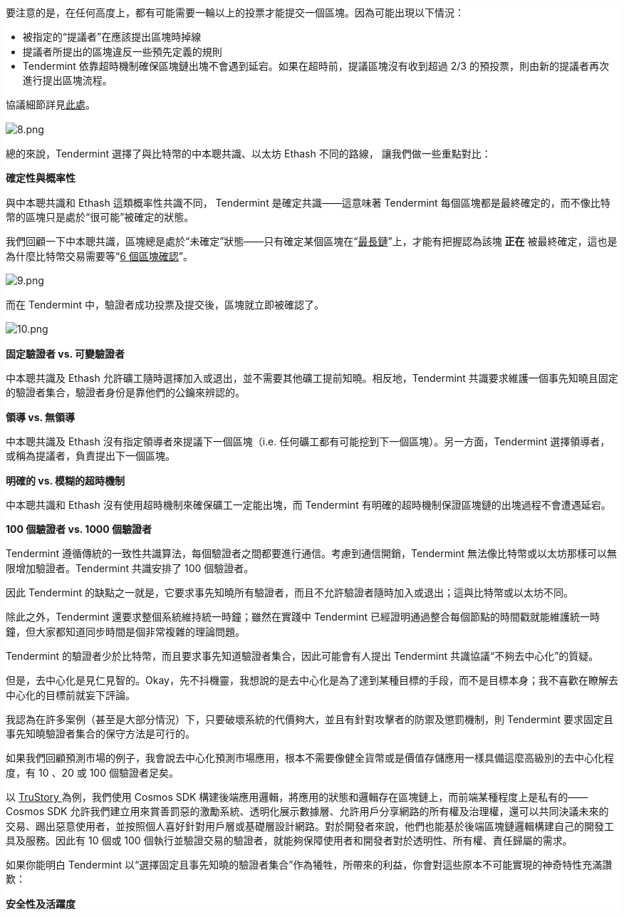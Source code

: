 要注意的是，在任何高度上，都有可能需要一輪以上的投票才能提交一個區塊。因為可能出現以下情況：

* 被指定的“提議者”在應該提出區塊時掉線
* 提議者所提出的區塊違反一些預先定義的規則
* Tendermint 依靠超時機制確保區塊鏈出塊不會遇到延宕。如果在超時前，提議區塊沒有收到超過 2/3 的預投票，則由新的提議者再次進行提出區塊流程。

協議細節詳見[此處](https://github.com/tendermint/tendermint/wiki/Byzantine-Consensus-Algorithm)。

![8.png](https://upyun-assets.ethfans.org/uploads/photo/image/ce64233727e040cb9849dc10df850583.png)

總的來說，Tendermint 選擇了與比特幣的中本聰共識、以太坊 Ethash 不同的路線， 讓我們做一些重點對比：

**確定性與概率性**

與中本聰共識和 Ethash 這類概率性共識不同， Tendermint 是確定共識——這意味著 Tendermint 每個區塊都是最終確定的，而不像比特幣的區塊只是處於“很可能”被確定的狀態。

我們回顧一下中本聰共識，區塊總是處於“未確定”狀態——只有確定某個區塊在“[最長鏈](https://blockonomi.com/nakamoto-consensus/)”上，才能有把握認為該塊 **正在** 被最終確定，這也是為什麼比特幣交易需要等“[6 個區塊確認](https://en.bitcoin.it/wiki/Confirmation)”。

![9.png](https://upyun-assets.ethfans.org/uploads/photo/image/a19427f81a1746169c446a700f5a58a0.png)

而在 Tendermint 中，驗證者成功投票及提交後，區塊就立即被確認了。

![10.png](https://upyun-assets.ethfans.org/uploads/photo/image/405798e0a07a49f9835ffd57975e6132.png)

**固定驗證者 vs. 可變驗證者**

中本聰共識及 Ethash 允許礦工隨時選擇加入或退出，並不需要其他礦工提前知曉。相反地，Tendermint 共識要求維護一個事先知曉且固定的驗證者集合，驗證者身份是靠他們的公鑰來辨認的。

**領導 vs. 無領導**

中本聰共識及 Ethash 沒有指定領導者來提議下一個區塊（i.e. 任何礦工都有可能挖到下一個區塊）。另一方面，Tendermint 選擇領導者，或稱為提議者，負責提出下一個區塊。

**明確的 vs. 模糊的超時機制**

中本聰共識和 Ethash 沒有使用超時機制來確保礦工一定能出塊，而 Tendermint 有明確的超時機制保證區塊鏈的出塊過程不會遭遇延宕。

**100 個驗證者 vs. 1000 個驗證者**

Tendermint 遵循傳統的一致性共識算法，每個驗證者之間都要進行通信。考慮到通信開銷，Tendermint 無法像比特幣或以太坊那樣可以無限增加驗證者。Tendermint 共識安排了 100 個驗證者。

因此 Tendermint 的缺點之一就是，它要求事先知曉所有驗證者，而且不允許驗證者隨時加入或退出；這與比特幣或以太坊不同。

除此之外，Tendermint 還要求整個系統維持統一時鐘；雖然在實踐中 Tendermint 已經證明通過整合每個節點的時間戳就能維護統一時鐘，但大家都知道同步時間是個非常複雜的理論問題。

Tendermint 的驗證者少於比特幣，而且要求事先知道驗證者集合，因此可能會有人提出 Tendermint 共識協議“不夠去中心化”的質疑。

但是，去中心化是見仁見智的。Okay，先不抖機靈，我想說的是去中心化是為了達到某種目標的手段，而不是目標本身；我不喜歡在瞭解去中心化的目標前就妄下評論。

我認為在許多案例（甚至是大部分情況）下，只要破壞系統的代價夠大，並且有針對攻擊者的防禦及懲罰機制，則 Tendermint 要求固定且事先知曉驗證者集合的保守方法是可行的。

如果我們回顧預測市場的例子，我會說去中心化預測市場應用，根本不需要像健全貨幣或是價值存儲應用一樣具備這麼高級別的去中心化程度，有 10 、20 或 100 個驗證者足矣。

以 [TruStory ](https://www.trustory.io/)為例，我們使用 Cosmos SDK 構建後端應用邏輯，將應用的狀態和邏輯存在區塊鏈上，而前端某種程度上是私有的——Cosmos SDK 允許我們建立用來賞善罰惡的激勵系統、透明化展示數據層、允許用戶分享網路的所有權及治理權，還可以共同決議未來的交易、踢出惡意使用者，並按照個人喜好針對用戶層或基礎層設計網路。對於開發者來說，他們也能基於後端區塊鏈邏輯構建自己的開發工具及服務。因此有 10 個或 100 個執行並驗證交易的驗證者，就能夠保障使用者和開發者對於透明性、所有權、責任歸屬的需求。

如果你能明白 Tendermint 以“選擇固定且事先知曉的驗證者集合”作為犧牲，所帶來的利益，你會對這些原本不可能實現的神奇特性充滿讚歎：

**安全性及活躍度**
